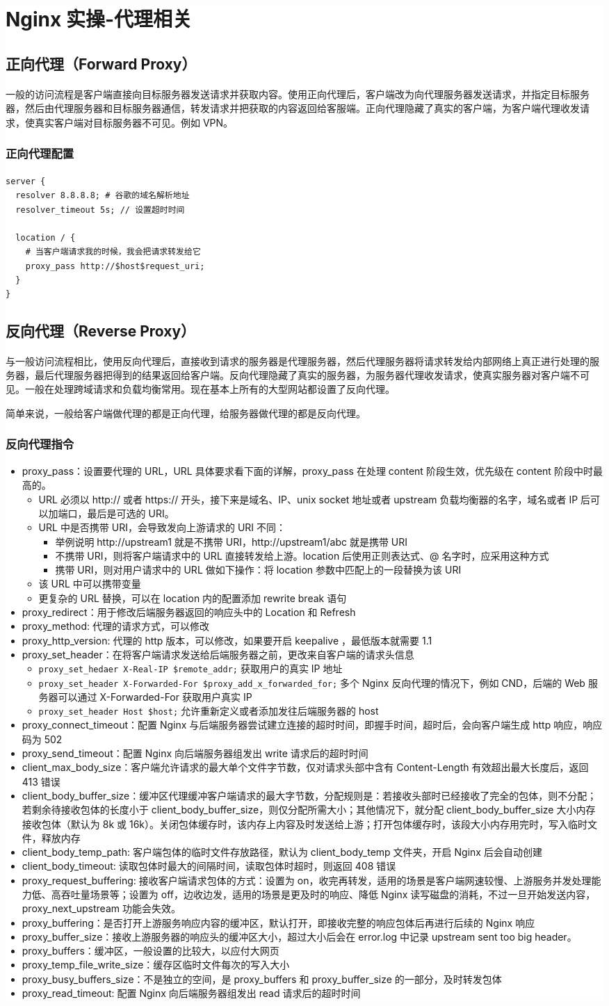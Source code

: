 # Nginx 实操-代理相关

## 正向代理（Forward Proxy）

一般的访问流程是客户端直接向目标服务器发送请求并获取内容。使用正向代理后，客户端改为向代理服务器发送请求，并指定目标服务器，然后由代理服务器和目标服务器通信，转发请求并把获取的内容返回给客服端。正向代理隐藏了真实的客户端，为客户端代理收发请求，使真实客户端对目标服务器不可见。例如 VPN。

### 正向代理配置

```nginx
server {
  resolver 8.8.8.8; # 谷歌的域名解析地址
  resolver_timeout 5s; // 设置超时时间

  location / {
    # 当客户端请求我的时候，我会把请求转发给它
    proxy_pass http://$host$request_uri;
  }
}
```

## 反向代理（Reverse Proxy）

与一般访问流程相比，使用反向代理后，直接收到请求的服务器是代理服务器，然后代理服务器将请求转发给内部网络上真正进行处理的服务器，最后代理服务器把得到的结果返回给客户端。反向代理隐藏了真实的服务器，为服务器代理收发请求，使真实服务器对客户端不可见。一般在处理跨域请求和负载均衡常用。现在基本上所有的大型网站都设置了反向代理。

简单来说，一般给客户端做代理的都是正向代理，给服务器做代理的都是反向代理。

### 反向代理指令

- proxy_pass：设置要代理的 URL，URL 具体要求看下面的详解，proxy_pass 在处理 content 阶段生效，优先级在 content 阶段中时最高的。
  - URL 必须以 http:// 或者 https:// 开头，接下来是域名、IP、unix socket 地址或者 upstream 负载均衡器的名字，域名或者 IP 后可以加端口，最后是可选的 URI。
  - URL 中是否携带 URI，会导致发向上游请求的 URI 不同：
    - 举例说明 http://upstream1 就是不携带 URI，http://upstream1/abc 就是携带 URI
    - 不携带 URI，则将客户端请求中的 URL 直接转发给上游。location 后使用正则表达式、@ 名字时，应采用这种方式
    - 携带 URI，则对用户请求中的 URL 做如下操作：将 location 参数中匹配上的一段替换为该 URI
  - 该 URL 中可以携带变量
  - 更复杂的 URL 替换，可以在 location 内的配置添加 rewrite break 语句
- proxy_redirect：用于修改后端服务器返回的响应头中的 Location 和 Refresh
- proxy_method: 代理的请求方式，可以修改
- proxy_http_version: 代理的 http 版本，可以修改，如果要开启 keepalive ，最低版本就需要 1.1
- proxy_set_header：在将客户端请求发送给后端服务器之前，更改来自客户端的请求头信息
  - `proxy_set_hedaer X-Real-IP $remote_addr;` 获取用户的真实 IP 地址
  - `proxy_set_header X-Forwarded-For $proxy_add_x_forwarded_for;` 多个 Nginx 反向代理的情况下，例如 CND，后端的 Web 服务器可以通过 X-Forwarded-For 获取用户真实 IP
  - `proxy_set_header Host $host;` 允许重新定义或者添加发往后端服务器的 host
- proxy_connect_timeout：配置 Nginx 与后端服务器尝试建立连接的超时时间，即握手时间，超时后，会向客户端生成 http 响应，响应码为 502
- proxy_send_timeout：配置 Nginx 向后端服务器组发出 write 请求后的超时时间
- client_max_body_size：客户端允许请求的最大单个文件字节数，仅对请求头部中含有 Content-Length 有效超出最大长度后，返回 413 错误
- client_body_buffer_size：缓冲区代理缓冲客户端请求的最大字节数，分配规则是：若接收头部时已经接收了完全的包体，则不分配；若剩余待接收包体的长度小于 client_body_buffer_size，则仅分配所需大小；其他情况下，就分配 client_body_buffer_size 大小内存接收包体（默认为 8k 或 16k）。关闭包体缓存时，该内存上内容及时发送给上游；打开包体缓存时，该段大小内存用完时，写入临时文件，释放内存
- client_body_temp_path: 客户端包体的临时文件存放路径，默认为 client_body_temp 文件夹，开启 Nginx 后会自动创建
- client_body_timeout: 读取包体时最大的间隔时间，读取包体时超时，则返回 408 错误
- proxy_request_buffering: 接收客户端请求包体的方式：设置为 on，收完再转发，适用的场景是客户端网速较慢、上游服务并发处理能力低、高吞吐量场景等；设置为 off，边收边发，适用的场景是更及时的响应、降低 Nginx 读写磁盘的消耗，不过一旦开始发送内容，proxy_next_upstream 功能会失效。
- proxy_buffering：是否打开上游服务响应内容的缓冲区，默认打开，即接收完整的响应包体后再进行后续的 Nginx 响应
- proxy_buffer_size：接收上游服务器的响应头的缓冲区大小，超过大小后会在 error.log 中记录 upstream sent too big header。
- proxy_buffers：缓冲区，一般设置的比较大，以应付大网页
- proxy_temp_file_write_size：缓存区临时文件每次的写入大小
- proxy_busy_buffers_size：不是独立的空间，是 proxy_buffers 和 proxy_buffer_size 的一部分，及时转发包体
- proxy_read_timeout: 配置 Nginx 向后端服务器组发出 read 请求后的超时时间